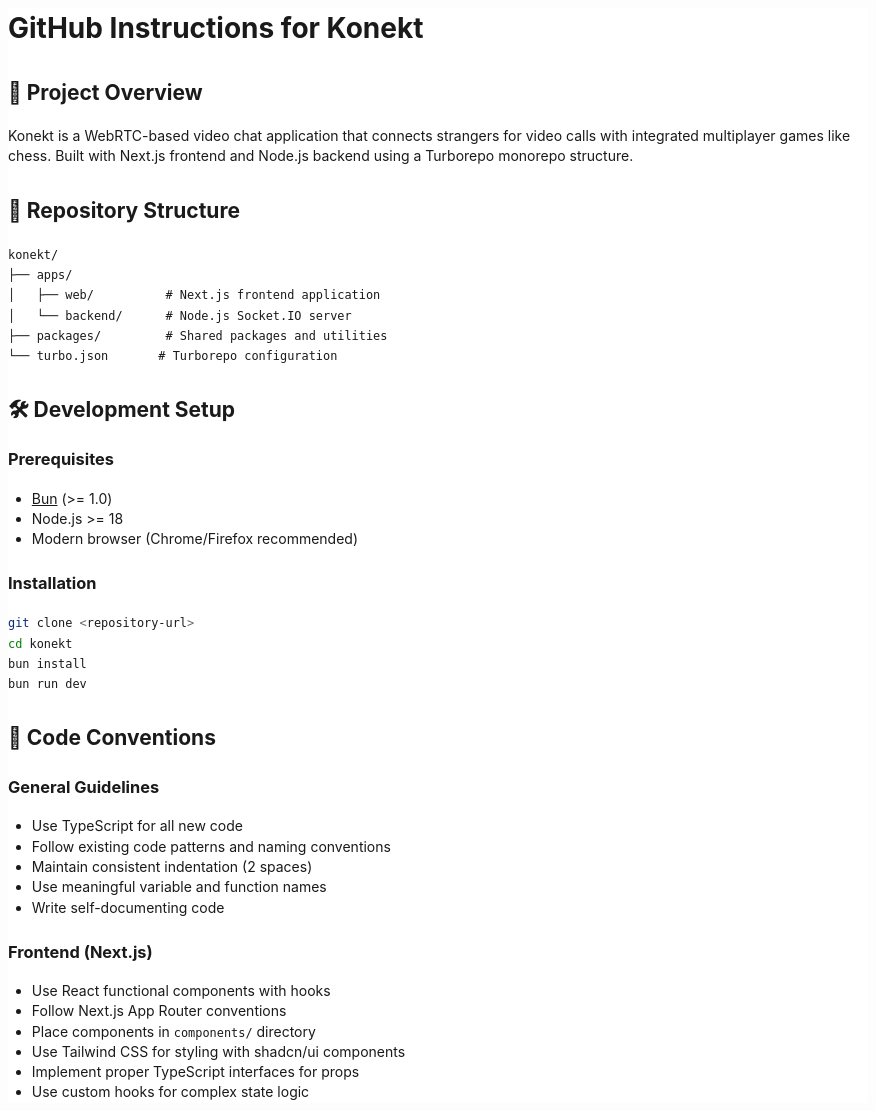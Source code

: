 # GitHub Instructions for Konekt

## 🚀 Project Overview

Konekt is a WebRTC-based video chat application that connects strangers for video calls with integrated multiplayer games like chess. Built with Next.js frontend and Node.js backend using a Turborepo monorepo structure.

## 📁 Repository Structure

```
konekt/
├── apps/
│   ├── web/          # Next.js frontend application
│   └── backend/      # Node.js Socket.IO server
├── packages/         # Shared packages and utilities
└── turbo.json       # Turborepo configuration
```

## 🛠️ Development Setup

### Prerequisites

- [Bun](https://bun.sh/) (>= 1.0)
- Node.js >= 18
- Modern browser (Chrome/Firefox recommended)

### Installation

```bash
git clone <repository-url>
cd konekt
bun install
bun run dev
```

## 📝 Code Conventions

### General Guidelines

- Use TypeScript for all new code
- Follow existing code patterns and naming conventions
- Maintain consistent indentation (2 spaces)
- Use meaningful variable and function names
- Write self-documenting code

### Frontend (Next.js)

- Use React functional components with hooks
- Follow Next.js App Router conventions
- Place components in `components/` directory
- Use Tailwind CSS for styling with shadcn/ui components
- Implement proper TypeScript interfaces for props
- Use custom hooks for complex state logic
